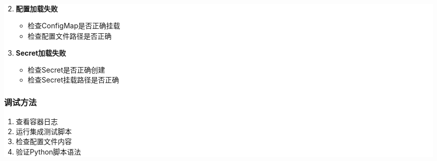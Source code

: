 2. **配置加载失败**
   - 检查ConfigMap是否正确挂载
   - 检查配置文件路径是否正确

3. **Secret加载失败**
   - 检查Secret是否正确创建
   - 检查Secret挂载路径是否正确

### 调试方法

1. 查看容器日志
2. 运行集成测试脚本
3. 检查配置文件内容
4. 验证Python脚本语法

